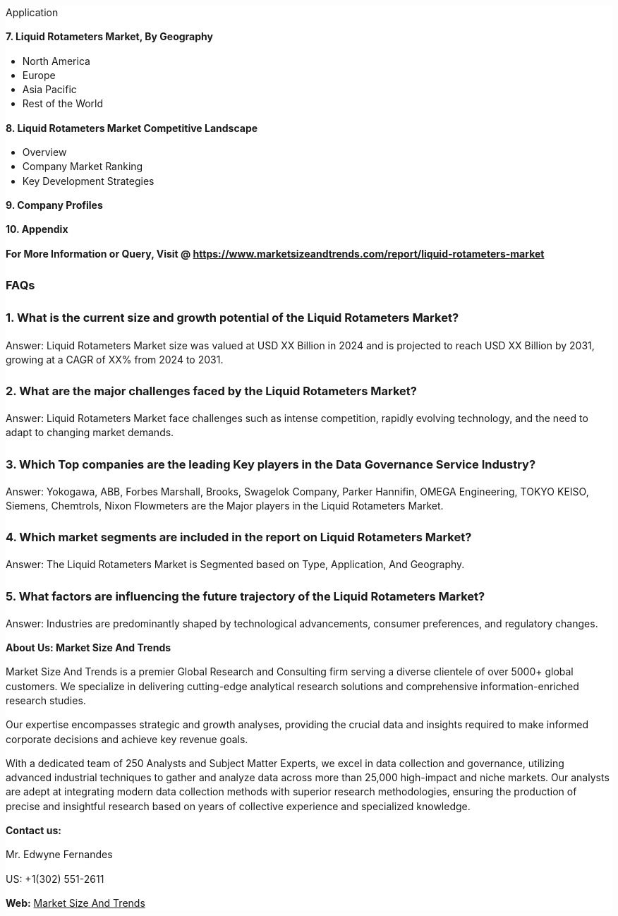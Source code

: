 Application</span></strong></p></div><div class="" data-test-id=""><p><strong><span class="">7. Liquid Rotameters Market, By Geography</span></strong></p></div><div class="" data-test-id=""><ul><li><span class="">North America</span></li><li><span class="">Europe</span></li><li><span class="">Asia Pacific</span></li><li><span class="">Rest of the World</span></li></ul></div><div class="" data-test-id=""><p><strong><span class="">8. Liquid Rotameters Market Competitive Landscape</span></strong></p></div><div class="" data-test-id=""><ul><li><span class="">Overview</span></li><li><span class="">Company Market Ranking</span></li><li><span class="">Key Development Strategies</span></li></ul></div><div class="" data-test-id=""><p><strong><span class="">9. Company Profiles</span></strong></p></div><div class="" data-test-id=""><p><strong><span class="">10. Appendix</span></strong></p></div><div class="" data-test-id=""><p><strong><span class="">For More Information or Query, Visit @ <a href="https://www.marketsizeandtrends.com/report/liquid-rotameters-market" target="_blank">https://www.marketsizeandtrends.com/report/liquid-rotameters-market</a></span></strong></p></div><div class="" data-test-id=""><div class="article-main__content" data-test-id="publishing-text-block"><h3><strong><span class="">FAQs</span></strong></h3></div><div class="article-main__content" data-test-id="publishing-text-block"><h3><span class="">1. What is the current size and growth potential of the Liquid Rotameters Market?</span></h3></div><div class="article-main__content" data-test-id="publishing-text-block"><p><span class="font-[700]">Answer</span><span class="">: Liquid Rotameters Market size was valued at USD XX Billion in 2024 and is projected to reach USD XX Billion by 2031, growing at a CAGR of XX% from 2024 to 2031.</span></p></div><div class="article-main__content" data-test-id="publishing-text-block"><h3><span class="">2. What are the major challenges faced by the Liquid Rotameters Market?</span></h3></div><div class="article-main__content" data-test-id="publishing-text-block"><p><span class="font-[700]">Answer</span><span class="">: Liquid Rotameters Market face challenges such as intense competition, rapidly evolving technology, and the need to adapt to changing market demands.</span></p></div><div class="article-main__content" data-test-id="publishing-text-block"><h3><span class="">3. Which Top companies are the leading Key players in the Data Governance Service Industry?</span></h3></div><div class="article-main__content" data-test-id="publishing-text-block"><p><span class="font-[700]">Answer</span><span class="">: Yokogawa, ABB, Forbes Marshall, Brooks, Swagelok Company, Parker Hannifin, OMEGA Engineering, TOKYO KEISO, Siemens, Chemtrols, Nixon Flowmeters are the Major players in the Liquid Rotameters Market.</span></p></div><div class="article-main__content" data-test-id="publishing-text-block"><h3><span class="">4. Which market segments are included in the report on Liquid Rotameters Market?</span></h3></div><div class="article-main__content" data-test-id="publishing-text-block"><p><span class="font-[700]">Answer</span><span class="">: The Liquid Rotameters Market is Segmented based on Type, Application, And Geography.</span></p></div><div class="article-main__content" data-test-id="publishing-text-block"><h3><span class="">5. What factors are influencing the future trajectory of the Liquid Rotameters Market?</span></h3></div><div class="article-main__content" data-test-id="publishing-text-block"><p><span class="font-[700]">Answer:</span><span class="">&nbsp;Industries are predominantly shaped by technological advancements, consumer preferences, and regulatory changes.</span></p></div><p><strong><span class="">About Us: Market Size And Trends</span></strong></p></div><div class="" data-test-id=""><p><span class="">Market Size And Trends is a premier Global Research and Consulting firm serving a diverse clientele of over 5000+ global customers. We specialize in delivering cutting-edge analytical research solutions and comprehensive information-enriched research studies.</span></p></div><div class="" data-test-id=""><p><span class="">Our expertise encompasses strategic and growth analyses, providing the crucial data and insights required to make informed corporate decisions and achieve key revenue goals.</span></p></div><div class="" data-test-id=""><p><span class="">With a dedicated team of 250 Analysts and Subject Matter Experts, we excel in data collection and governance, utilizing advanced industrial techniques to gather and analyze data across more than 25,000 high-impact and niche markets. Our analysts are adept at integrating modern data collection methods with superior research methodologies, ensuring the production of precise and insightful research based on years of collective experience and specialized knowledge.</span></p></div><div class="" data-test-id=""><p><strong><span class="">Contact us:</span></strong></p></div><div class="" data-test-id=""><p><span class="">Mr. Edwyne Fernandes</span></p></div><div class="" data-test-id=""><p><span class="">US: +1(302) 551-2611<br /></span></p><p><span class=""><strong>Web:</strong> <a href="https://www.marketsizeandtrends.com/" target="_blank">Market Size And Trends</a></span></p></div>
